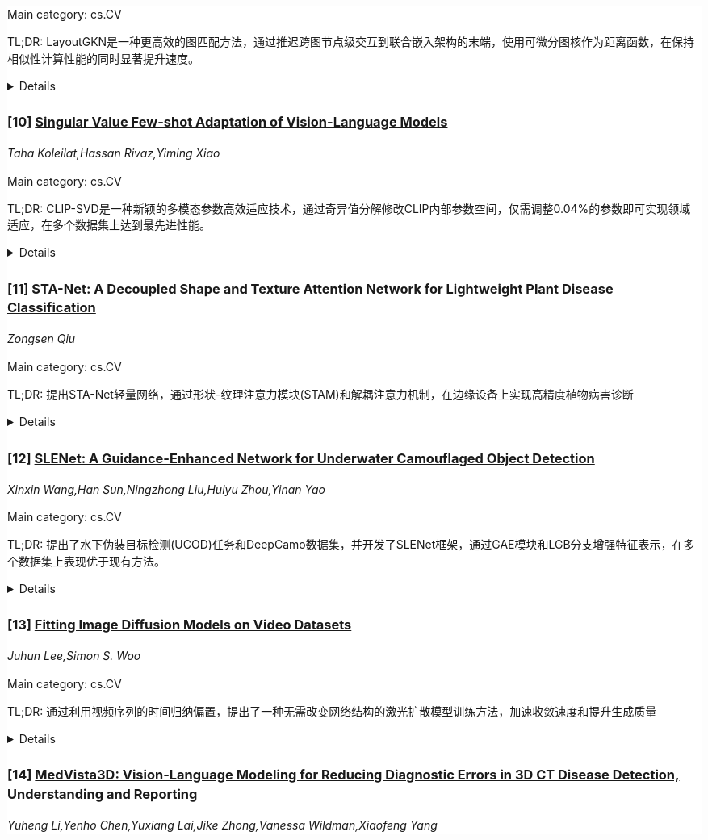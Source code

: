 Main category: cs.CV

TL;DR: LayoutGKN是一种更高效的图匹配方法，通过推迟跨图节点级交互到联合嵌入架构的末端，使用可微分图核作为距离函数，在保持相似性计算性能的同时显著提升速度。


<details><summary>Details</summary></details>


### [10] [Singular Value Few-shot Adaptation of Vision-Language Models](https://arxiv.org/abs/2509.03740)
*Taha Koleilat,Hassan Rivaz,Yiming Xiao*

Main category: cs.CV

TL;DR: CLIP-SVD是一种新颖的多模态参数高效适应技术，通过奇异值分解修改CLIP内部参数空间，仅需调整0.04%的参数即可实现领域适应，在多个数据集上达到最先进性能。


<details><summary>Details</summary></details>


### [11] [STA-Net: A Decoupled Shape and Texture Attention Network for Lightweight Plant Disease Classification](https://arxiv.org/abs/2509.03754)
*Zongsen Qiu*

Main category: cs.CV

TL;DR: 提出STA-Net轻量网络，通过形状-纹理注意力模块(STAM)和解耦注意力机制，在边缘设备上实现高精度植物病害诊断


<details><summary>Details</summary></details>


### [12] [SLENet: A Guidance-Enhanced Network for Underwater Camouflaged Object Detection](https://arxiv.org/abs/2509.03786)
*Xinxin Wang,Han Sun,Ningzhong Liu,Huiyu Zhou,Yinan Yao*

Main category: cs.CV

TL;DR: 提出了水下伪装目标检测(UCOD)任务和DeepCamo数据集，并开发了SLENet框架，通过GAE模块和LGB分支增强特征表示，在多个数据集上表现优于现有方法。


<details><summary>Details</summary></details>


### [13] [Fitting Image Diffusion Models on Video Datasets](https://arxiv.org/abs/2509.03794)
*Juhun Lee,Simon S. Woo*

Main category: cs.CV

TL;DR: 通过利用视频序列的时间归纳偏置，提出了一种无需改变网络结构的激光扩散模型训练方法，加速收敛速度和提升生成质量


<details><summary>Details</summary></details>


### [14] [MedVista3D: Vision-Language Modeling for Reducing Diagnostic Errors in 3D CT Disease Detection, Understanding and Reporting](https://arxiv.org/abs/2509.03800)
*Yuheng Li,Yenho Chen,Yuxiang Lai,Jike Zhong,Vanessa Wildman,Xiaofeng Yang*
